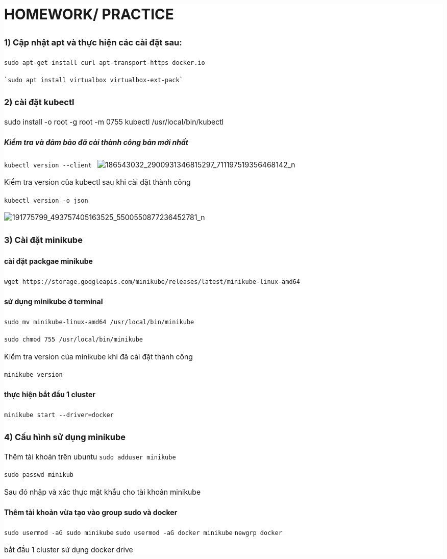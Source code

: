 # HOMEWORK/ PRACTICE
### 1) Cập nhật apt và thực hiện các cài đặt sau:
`sudo apt-get install curl apt-transport-https docker.io`

    `sudo apt install virtualbox virtualbox-ext-pack`
 ### 2) cài đặt kubectl
 
 
sudo install -o root -g root -m 0755 kubectl /usr/local/bin/kubectl
##### Kiểm tra và đảm bảo đã cài thành công bản mới nhất
`kubectl version --client
`
 ![186543032_2900931346815297_711197519356468142_n](https://user-images.githubusercontent.com/84090649/120004265-c0ac9180-c000-11eb-9cf0-24ebdcd32a27.jpg)

 
Kiểm tra version của kubectl sau khi cài đặt thành công


`kubectl version -o json`

![191775799_493757405163525_5500550877236452781_n](https://user-images.githubusercontent.com/84090649/120004144-a4a8f000-c000-11eb-8cdb-fe386358e780.jpg)

 ### 3) Cài đặt minikube
#### cài đặt packgae minikube
`wget https://storage.googleapis.com/minikube/releases/latest/minikube-linux-amd64`
#### sử dụng minikube ở terminal
`sudo mv minikube-linux-amd64 /usr/local/bin/minikube`

`sudo chmod 755 /usr/local/bin/minikube`

 Kiểm tra version của minikube khi đã cài đặt thành công
 
`minikube version`

#### thực hiện bắt đầu 1 cluster

`minikube start --driver=docker`

### 4) Cấu hình sử dụng minikube

 Thêm tài khoản trên ubuntu
`sudo adduser minikube`

`sudo passwd minikub` 

Sau đó nhập và xác thực mật khẩu cho tài khoản minikube

#### Thêm tài khoản vừa tạo vào group sudo và docker
`sudo usermod -aG sudo minikube`
`sudo usermod -aG docker minikube`
`newgrp docker`

bắt đầu 1 cluster sử dụng docker drive
